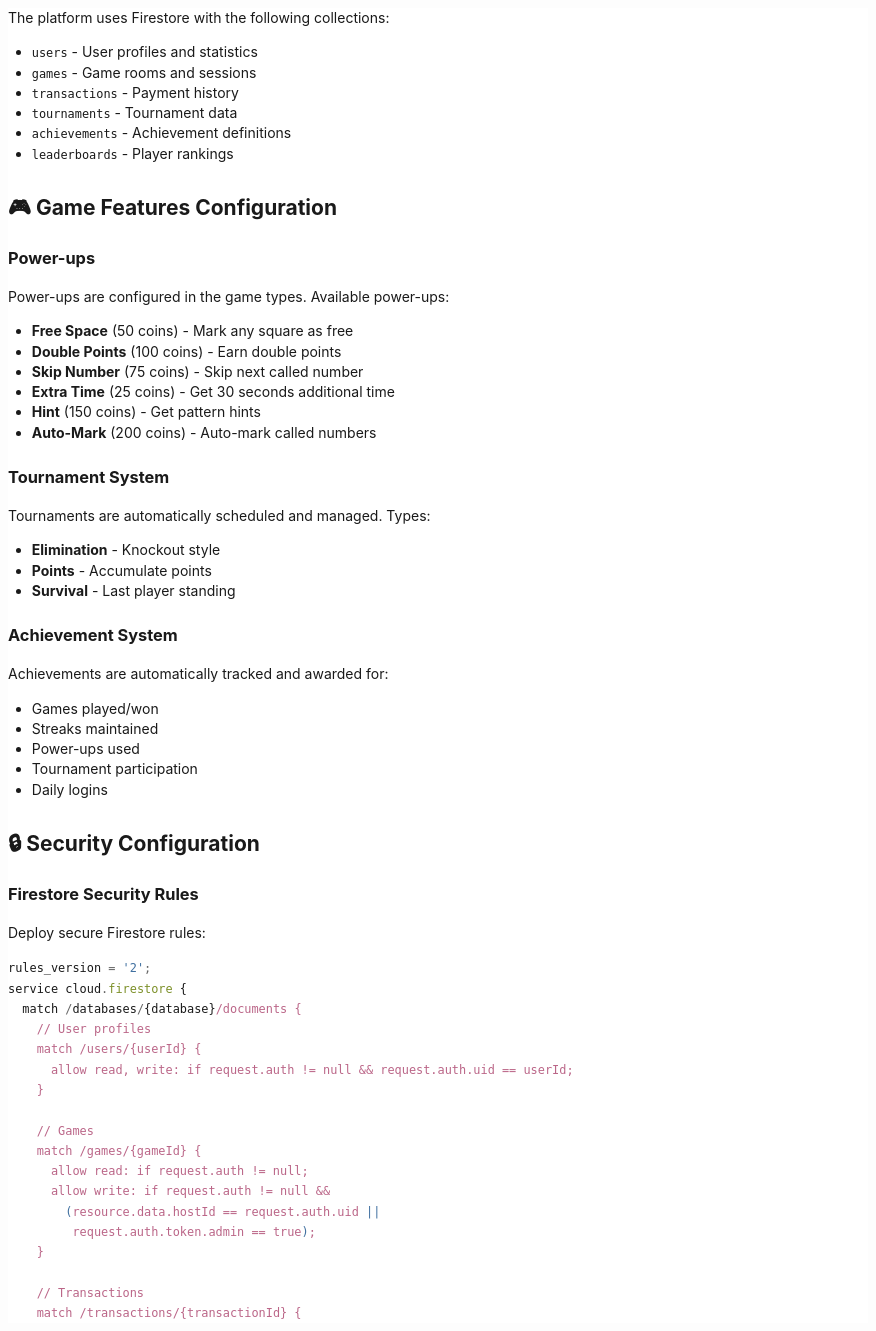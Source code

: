 The platform uses Firestore with the following collections:

- `users` - User profiles and statistics
- `games` - Game rooms and sessions
- `transactions` - Payment history
- `tournaments` - Tournament data
- `achievements` - Achievement definitions
- `leaderboards` - Player rankings

## 🎮 Game Features Configuration

### Power-ups

Power-ups are configured in the game types. Available power-ups:

- **Free Space** (50 coins) - Mark any square as free
- **Double Points** (100 coins) - Earn double points
- **Skip Number** (75 coins) - Skip next called number
- **Extra Time** (25 coins) - Get 30 seconds additional time
- **Hint** (150 coins) - Get pattern hints
- **Auto-Mark** (200 coins) - Auto-mark called numbers

### Tournament System

Tournaments are automatically scheduled and managed. Types:

- **Elimination** - Knockout style
- **Points** - Accumulate points
- **Survival** - Last player standing

### Achievement System

Achievements are automatically tracked and awarded for:

- Games played/won
- Streaks maintained
- Power-ups used
- Tournament participation
- Daily logins

## 🔒 Security Configuration

### Firestore Security Rules

Deploy secure Firestore rules:

```javascript
rules_version = '2';
service cloud.firestore {
  match /databases/{database}/documents {
    // User profiles
    match /users/{userId} {
      allow read, write: if request.auth != null && request.auth.uid == userId;
    }
    
    // Games
    match /games/{gameId} {
      allow read: if request.auth != null;
      allow write: if request.auth != null && 
        (resource.data.hostId == request.auth.uid || 
         request.auth.token.admin == true);
    }
    
    // Transactions
    match /transactions/{transactionId} {
```